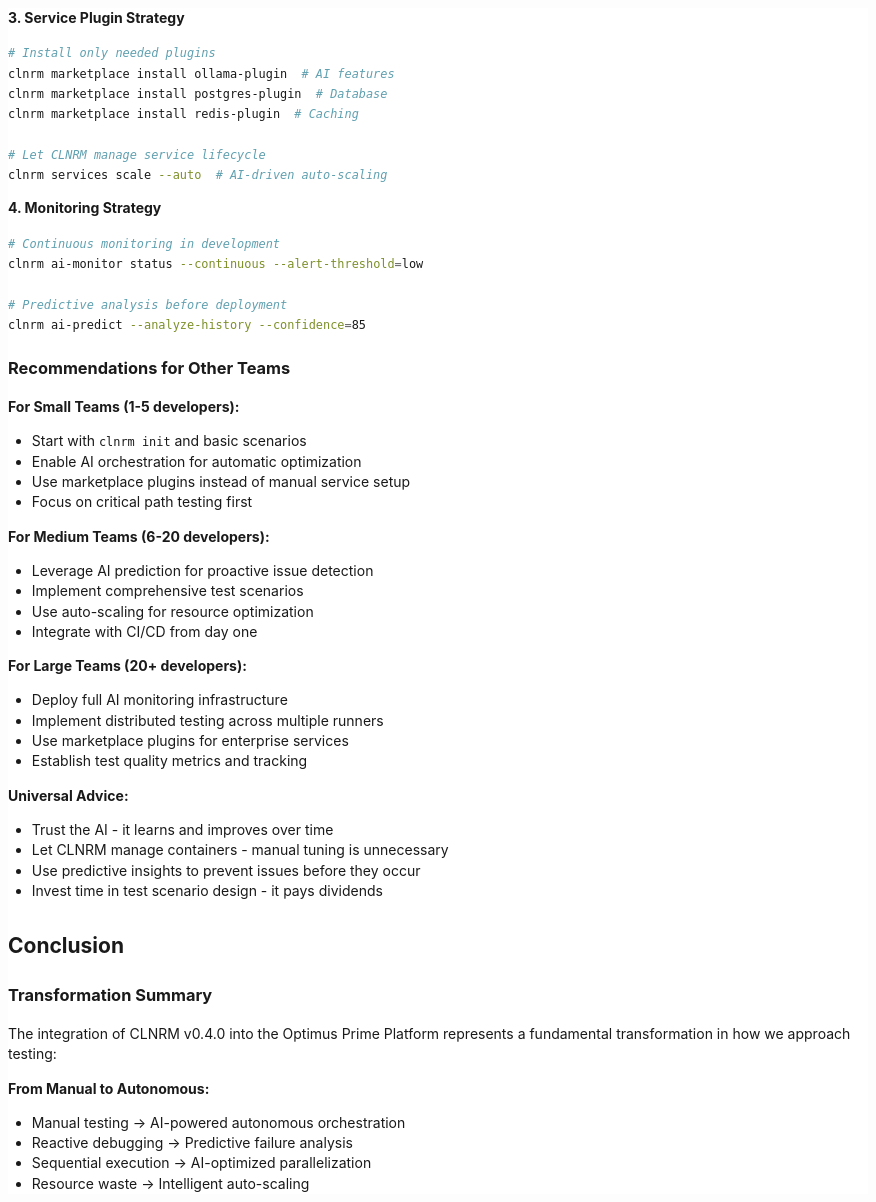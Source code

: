 **3. Service Plugin Strategy**
```bash
# Install only needed plugins
clnrm marketplace install ollama-plugin  # AI features
clnrm marketplace install postgres-plugin  # Database
clnrm marketplace install redis-plugin  # Caching

# Let CLNRM manage service lifecycle
clnrm services scale --auto  # AI-driven auto-scaling
```

**4. Monitoring Strategy**
```bash
# Continuous monitoring in development
clnrm ai-monitor status --continuous --alert-threshold=low

# Predictive analysis before deployment
clnrm ai-predict --analyze-history --confidence=85
```

### Recommendations for Other Teams

**For Small Teams (1-5 developers):**
- Start with `clnrm init` and basic scenarios
- Enable AI orchestration for automatic optimization
- Use marketplace plugins instead of manual service setup
- Focus on critical path testing first

**For Medium Teams (6-20 developers):**
- Leverage AI prediction for proactive issue detection
- Implement comprehensive test scenarios
- Use auto-scaling for resource optimization
- Integrate with CI/CD from day one

**For Large Teams (20+ developers):**
- Deploy full AI monitoring infrastructure
- Implement distributed testing across multiple runners
- Use marketplace plugins for enterprise services
- Establish test quality metrics and tracking

**Universal Advice:**
- Trust the AI - it learns and improves over time
- Let CLNRM manage containers - manual tuning is unnecessary
- Use predictive insights to prevent issues before they occur
- Invest time in test scenario design - it pays dividends

## Conclusion

### Transformation Summary

The integration of CLNRM v0.4.0 into the Optimus Prime Platform represents a fundamental transformation in how we approach testing:

**From Manual to Autonomous:**
- Manual testing → AI-powered autonomous orchestration
- Reactive debugging → Predictive failure analysis
- Sequential execution → AI-optimized parallelization
- Resource waste → Intelligent auto-scaling
